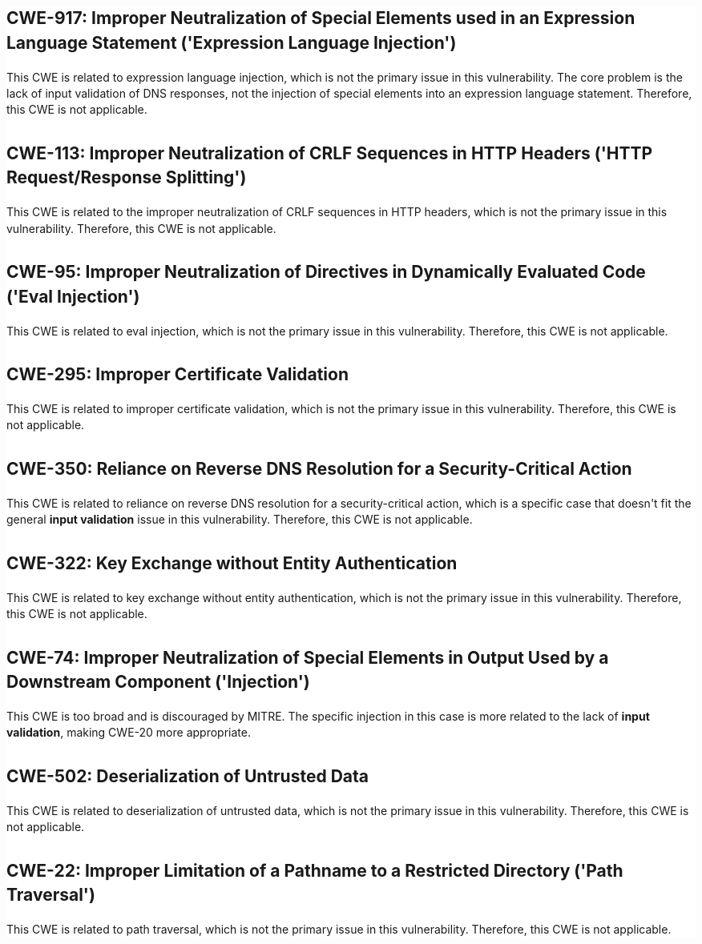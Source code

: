 ## CWE-917: Improper Neutralization of Special Elements used in an Expression Language Statement ('Expression Language Injection')
This CWE is related to expression language injection, which is not the primary issue in this vulnerability. The core problem is the lack of input validation of DNS responses, not the injection of special elements into an expression language statement. Therefore, this CWE is not applicable.

## CWE-113: Improper Neutralization of CRLF Sequences in HTTP Headers ('HTTP Request/Response Splitting')
This CWE is related to the improper neutralization of CRLF sequences in HTTP headers, which is not the primary issue in this vulnerability. Therefore, this CWE is not applicable.

## CWE-95: Improper Neutralization of Directives in Dynamically Evaluated Code ('Eval Injection')
This CWE is related to eval injection, which is not the primary issue in this vulnerability. Therefore, this CWE is not applicable.

## CWE-295: Improper Certificate Validation
This CWE is related to improper certificate validation, which is not the primary issue in this vulnerability. Therefore, this CWE is not applicable.

## CWE-350: Reliance on Reverse DNS Resolution for a Security-Critical Action
This CWE is related to reliance on reverse DNS resolution for a security-critical action, which is a specific case that doesn't fit the general **input validation** issue in this vulnerability. Therefore, this CWE is not applicable.

## CWE-322: Key Exchange without Entity Authentication
This CWE is related to key exchange without entity authentication, which is not the primary issue in this vulnerability. Therefore, this CWE is not applicable.

## CWE-74: Improper Neutralization of Special Elements in Output Used by a Downstream Component ('Injection')
This CWE is too broad and is discouraged by MITRE. The specific injection in this case is more related to the lack of **input validation**, making CWE-20 more appropriate.

## CWE-502: Deserialization of Untrusted Data
This CWE is related to deserialization of untrusted data, which is not the primary issue in this vulnerability. Therefore, this CWE is not applicable.

## CWE-22: Improper Limitation of a Pathname to a Restricted Directory ('Path Traversal')
This CWE is related to path traversal, which is not the primary issue in this vulnerability. Therefore, this CWE is not applicable.